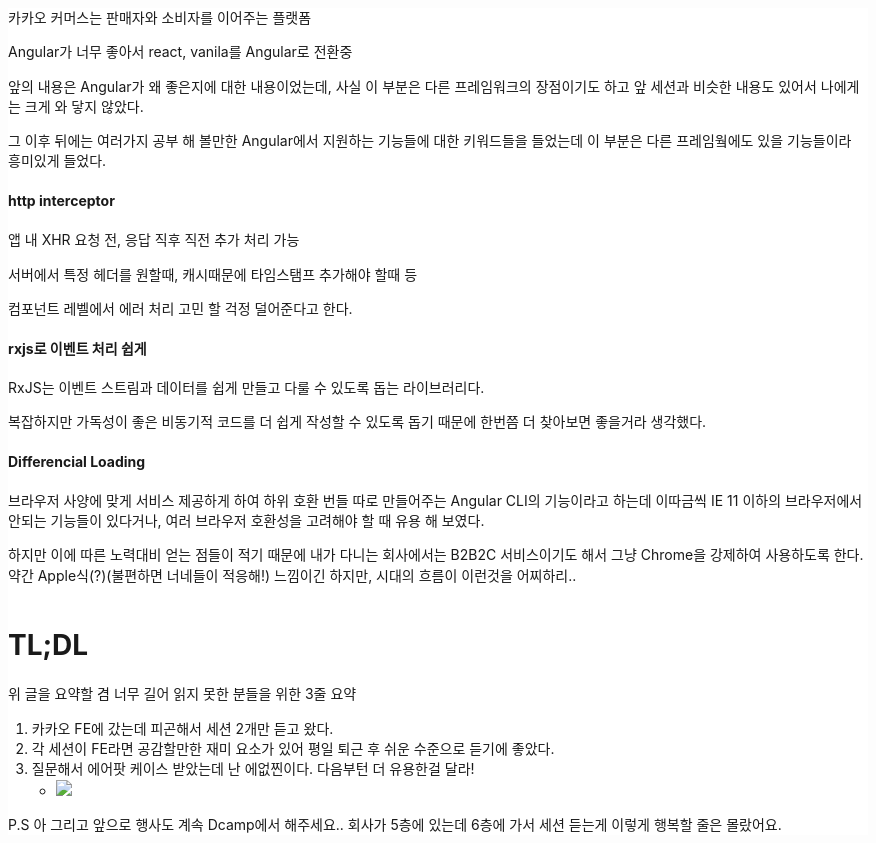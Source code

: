 카카오 커머스는 판매자와 소비자를 이어주는 플랫폼

Angular가 너무 좋아서 react, vanila를 Angular로 전환중

앞의 내용은 Angular가 왜 좋은지에 대한 내용이었는데, 사실 이 부분은 다른 프레임워크의 장점이기도 하고 앞 세션과 비슷한 내용도 있어서 나에게는 크게 와 닿지 않았다.

그 이후 뒤에는 여러가지 공부 해 볼만한 Angular에서 지원하는 기능들에 대한 키워드들을 들었는데 이 부분은 다른 프레임웤에도 있을 기능들이라 흥미있게 들었다.

#### http interceptor

앱 내 XHR 요청 전, 응답 직후 직전 추가 처리 가능

서버에서 특정 헤더를 원할때, 캐시때문에 타임스탬프 추가해야 할때 등

컴포넌트 레벨에서 에러 처리 고민 할 걱정 덜어준다고 한다.

#### rxjs로 이벤트 처리 쉽게

RxJS는 이벤트 스트림과 데이터를 쉽게 만들고 다룰 수 있도록 돕는 라이브러리다.

복잡하지만 가독성이 좋은 비동기적 코드를 더 쉽게 작성할 수 있도록 돕기 때문에 한번쯤 더 찾아보면 좋을거라 생각했다.

#### Differencial Loading

브라우저 사양에 맞게 서비스 제공하게 하여 하위 호환 번들 따로 만들어주는 Angular CLI의 기능이라고 하는데 이따금씩 IE 11 이하의 브라우저에서 안되는 기능들이 있다거나, 여러 브라우저 호환성을 고려해야 할 때 유용 해 보였다.

하지만 이에 따른 노력대비 얻는 점들이 적기 때문에 내가 다니는 회사에서는 B2B2C 서비스이기도 해서 그냥 Chrome을 강제하여 사용하도록 한다. 약간 Apple식(?)(불편하면 너네들이 적응해!) 느낌이긴 하지만, 시대의 흐름이 이런것을 어찌하리..

# TL;DL

위 글을 요약할 겸 너무 길어 읽지 못한 분들을 위한 3줄 요약

1. 카카오 FE에 갔는데 피곤해서 세션 2개만 듣고 왔다.
2. 각 세션이 FE라면 공감할만한 재미 요소가 있어 평일 퇴근 후 쉬운 수준으로 듣기에 좋았다.
3. 질문해서 에어팟 케이스 받았는데 난 에없찐이다. 다음부턴 더 유용한걸 달라!
   - ![](https://www.dropbox.com/s/or8xvdptqts6ck6/%EC%97%90%EC%97%86%EC%B0%90.jpeg?dl=1)

P.S 아 그리고 앞으로 행사도 계속 Dcamp에서 해주세요.. 회사가 5층에 있는데 6층에 가서 세션 듣는게 이렇게 행복할 줄은 몰랐어요.
